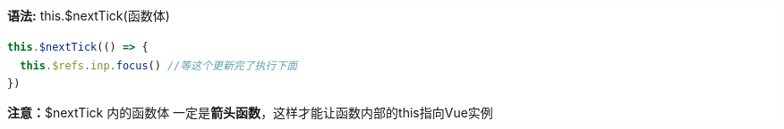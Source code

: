 **语法:** this.$nextTick(函数体)

```js
this.$nextTick(() => {
  this.$refs.inp.focus() //等这个更新完了执行下面
})
```

**注意：**$nextTick 内的函数体 一定是**箭头函数**，这样才能让函数内部的this指向Vue实例













